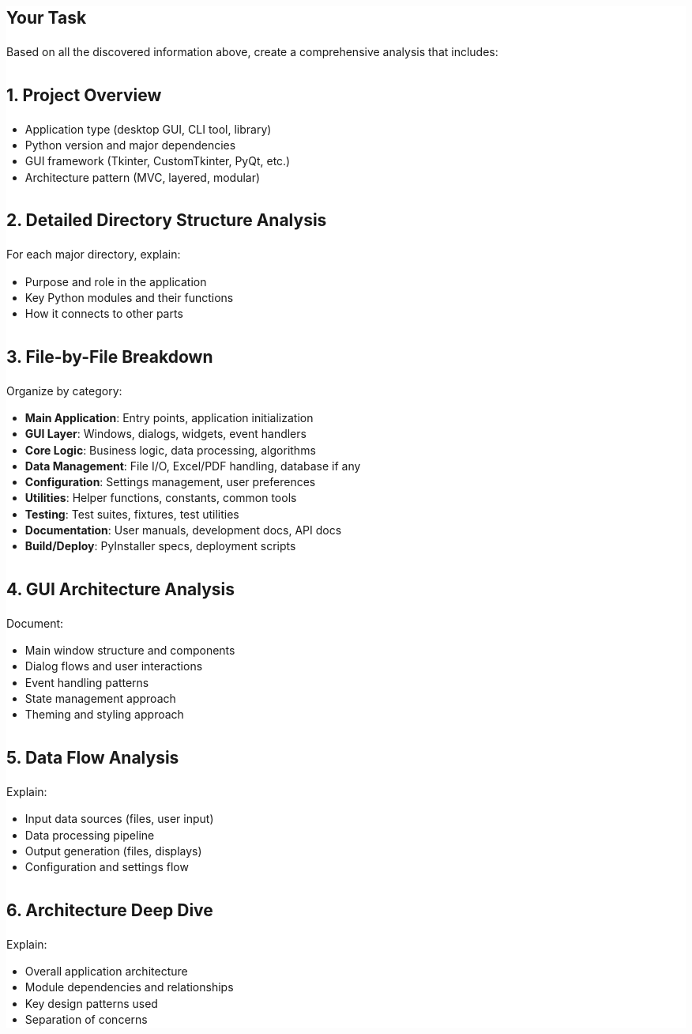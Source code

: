 ## Your Task

Based on all the discovered information above, create a comprehensive analysis that includes:

## 1. Project Overview
- Application type (desktop GUI, CLI tool, library)
- Python version and major dependencies
- GUI framework (Tkinter, CustomTkinter, PyQt, etc.)
- Architecture pattern (MVC, layered, modular)

## 2. Detailed Directory Structure Analysis
For each major directory, explain:
- Purpose and role in the application
- Key Python modules and their functions
- How it connects to other parts

## 3. File-by-File Breakdown
Organize by category:
- **Main Application**: Entry points, application initialization
- **GUI Layer**: Windows, dialogs, widgets, event handlers
- **Core Logic**: Business logic, data processing, algorithms
- **Data Management**: File I/O, Excel/PDF handling, database if any
- **Configuration**: Settings management, user preferences
- **Utilities**: Helper functions, constants, common tools
- **Testing**: Test suites, fixtures, test utilities
- **Documentation**: User manuals, development docs, API docs
- **Build/Deploy**: PyInstaller specs, deployment scripts

## 4. GUI Architecture Analysis
Document:
- Main window structure and components
- Dialog flows and user interactions
- Event handling patterns
- State management approach
- Theming and styling approach

## 5. Data Flow Analysis
Explain:
- Input data sources (files, user input)
- Data processing pipeline
- Output generation (files, displays)
- Configuration and settings flow

## 6. Architecture Deep Dive
Explain:
- Overall application architecture
- Module dependencies and relationships
- Key design patterns used
- Separation of concerns
